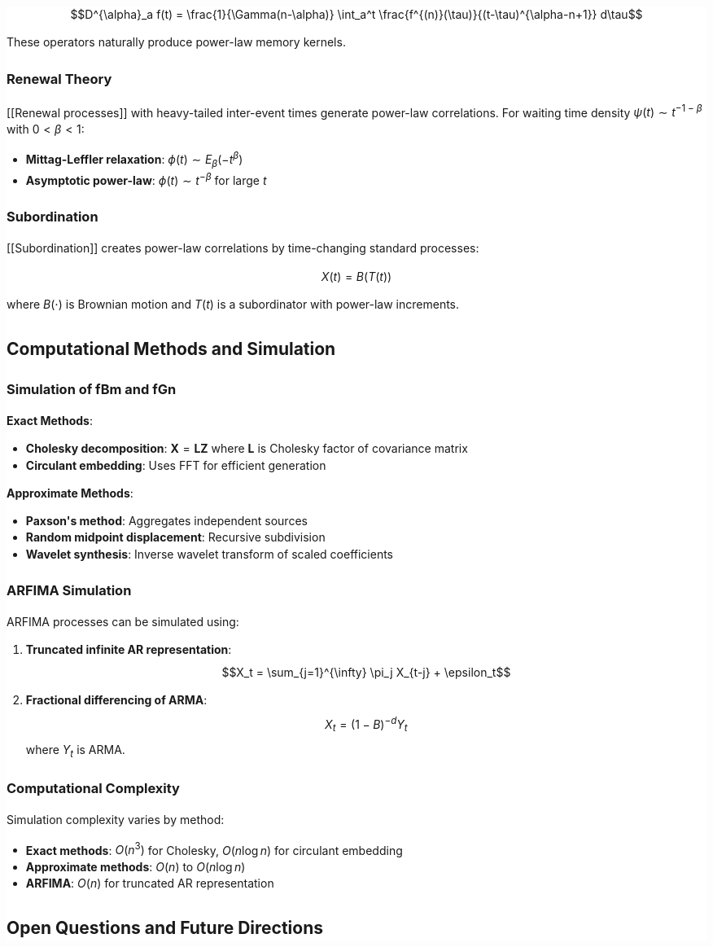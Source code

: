 $$D^{\alpha}_a f(t) = \frac{1}{\Gamma(n-\alpha)} \int_a^t \frac{f^{(n)}(\tau)}{(t-\tau)^{\alpha-n+1}} d\tau$$

These operators naturally produce power-law memory kernels.

### Renewal Theory

[[Renewal processes]] with heavy-tailed inter-event times generate power-law correlations. For waiting time density $\psi(t) \sim t^{-1-\beta}$ with $0 < \beta < 1$:

- **Mittag-Leffler relaxation**: $\phi(t) \sim E_{\beta}(-t^{\beta})$
- **Asymptotic power-law**: $\phi(t) \sim t^{-\beta}$ for large $t$

### Subordination

[[Subordination]] creates power-law correlations by time-changing standard processes:

$$X(t) = B(T(t))$$

where $B(\cdot)$ is Brownian motion and $T(t)$ is a subordinator with power-law increments.

## Computational Methods and Simulation

### Simulation of fBm and fGn

**Exact Methods**:
- **Cholesky decomposition**: $\mathbf{X} = \mathbf{L} \mathbf{Z}$ where $\mathbf{L}$ is Cholesky factor of covariance matrix
- **Circulant embedding**: Uses FFT for efficient generation

**Approximate Methods**:
- **Paxson's method**: Aggregates independent sources
- **Random midpoint displacement**: Recursive subdivision
- **Wavelet synthesis**: Inverse wavelet transform of scaled coefficients

### ARFIMA Simulation

ARFIMA processes can be simulated using:

1. **Truncated infinite AR representation**:
   $$X_t = \sum_{j=1}^{\infty} \pi_j X_{t-j} + \epsilon_t$$

2. **Fractional differencing of ARMA**:
   $$X_t = (1-B)^{-d} Y_t$$
   where $Y_t$ is ARMA.

### Computational Complexity

Simulation complexity varies by method:
- **Exact methods**: $O(n^3)$ for Cholesky, $O(n \log n)$ for circulant embedding
- **Approximate methods**: $O(n)$ to $O(n \log n)$
- **ARFIMA**: $O(n)$ for truncated AR representation

## Open Questions and Future Directions
